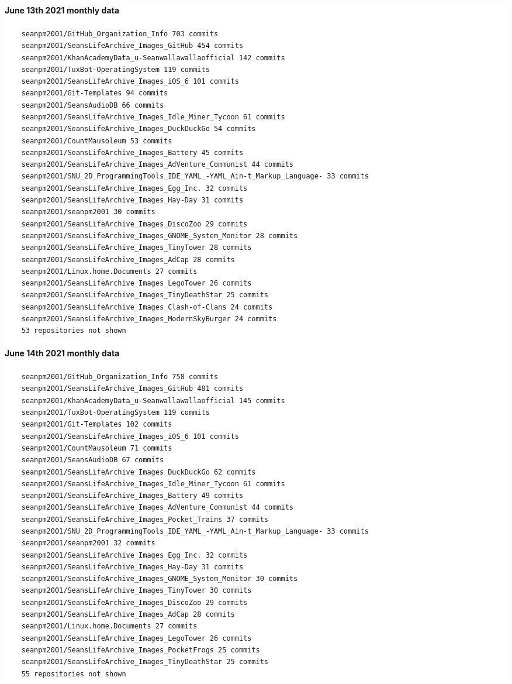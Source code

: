 #### June 13th 2021 monthly data

```github-calendar:monthly
    seanpm2001/GitHub_Organization_Info 703 commits
    seanpm2001/SeansLifeArchive_Images_GitHub 454 commits
    seanpm2001/KhanAcademyData_u-Seanwallawallaofficial 142 commits
    seanpm2001/TuxBot-OperatingSystem 119 commits
    seanpm2001/SeansLifeArchive_Images_iOS_6 101 commits
    seanpm2001/Git-Templates 94 commits
    seanpm2001/SeansAudioDB 66 commits
    seanpm2001/SeansLifeArchive_Images_Idle_Miner_Tycoon 61 commits
    seanpm2001/SeansLifeArchive_Images_DuckDuckGo 54 commits
    seanpm2001/CountMausoleum 53 commits
    seanpm2001/SeansLifeArchive_Images_Battery 45 commits
    seanpm2001/SeansLifeArchive_Images_AdVenture_Communist 44 commits
    seanpm2001/SNU_2D_ProgrammingTools_IDE_YAML_-YAML_Ain-t_Markup_Language- 33 commits
    seanpm2001/SeansLifeArchive_Images_Egg_Inc. 32 commits
    seanpm2001/SeansLifeArchive_Images_Hay-Day 31 commits
    seanpm2001/seanpm2001 30 commits
    seanpm2001/SeansLifeArchive_Images_DiscoZoo 29 commits
    seanpm2001/SeansLifeArchive_Images_GNOME_System_Monitor 28 commits
    seanpm2001/SeansLifeArchive_Images_TinyTower 28 commits
    seanpm2001/SeansLifeArchive_Images_AdCap 28 commits
    seanpm2001/Linux.home.Documents 27 commits
    seanpm2001/SeansLifeArchive_Images_LegoTower 26 commits
    seanpm2001/SeansLifeArchive_Images_TinyDeathStar 25 commits
    seanpm2001/SeansLifeArchive_Images_Clash-of-Clans 24 commits
    seanpm2001/SeansLifeArchive_Images_ModernSkyBurger 24 commits
    53 repositories not shown
```

#### June 14th 2021 monthly data

```github-calendar:monthly
    seanpm2001/GitHub_Organization_Info 758 commits
    seanpm2001/SeansLifeArchive_Images_GitHub 481 commits
    seanpm2001/KhanAcademyData_u-Seanwallawallaofficial 145 commits
    seanpm2001/TuxBot-OperatingSystem 119 commits
    seanpm2001/Git-Templates 102 commits
    seanpm2001/SeansLifeArchive_Images_iOS_6 101 commits
    seanpm2001/CountMausoleum 71 commits
    seanpm2001/SeansAudioDB 67 commits
    seanpm2001/SeansLifeArchive_Images_DuckDuckGo 62 commits
    seanpm2001/SeansLifeArchive_Images_Idle_Miner_Tycoon 61 commits
    seanpm2001/SeansLifeArchive_Images_Battery 49 commits
    seanpm2001/SeansLifeArchive_Images_AdVenture_Communist 44 commits
    seanpm2001/SeansLifeArchive_Images_Pocket_Trains 37 commits
    seanpm2001/SNU_2D_ProgrammingTools_IDE_YAML_-YAML_Ain-t_Markup_Language- 33 commits
    seanpm2001/seanpm2001 32 commits
    seanpm2001/SeansLifeArchive_Images_Egg_Inc. 32 commits
    seanpm2001/SeansLifeArchive_Images_Hay-Day 31 commits
    seanpm2001/SeansLifeArchive_Images_GNOME_System_Monitor 30 commits
    seanpm2001/SeansLifeArchive_Images_TinyTower 30 commits
    seanpm2001/SeansLifeArchive_Images_DiscoZoo 29 commits
    seanpm2001/SeansLifeArchive_Images_AdCap 28 commits
    seanpm2001/Linux.home.Documents 27 commits
    seanpm2001/SeansLifeArchive_Images_LegoTower 26 commits
    seanpm2001/SeansLifeArchive_Images_PocketFrogs 25 commits
    seanpm2001/SeansLifeArchive_Images_TinyDeathStar 25 commits
    55 repositories not shown
```
